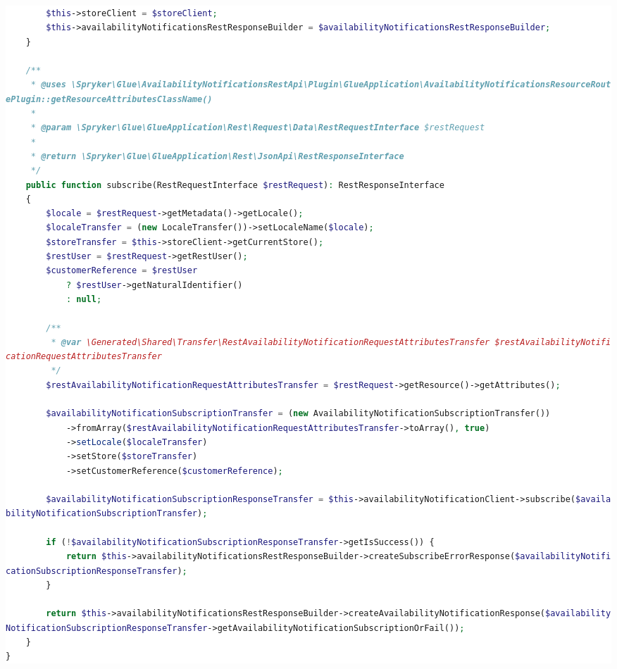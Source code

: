 ```php
        $this->storeClient = $storeClient;
        $this->availabilityNotificationsRestResponseBuilder = $availabilityNotificationsRestResponseBuilder;
    }

    /**
     * @uses \Spryker\Glue\AvailabilityNotificationsRestApi\Plugin\GlueApplication\AvailabilityNotificationsResourceRoutePlugin::getResourceAttributesClassName()
     *
     * @param \Spryker\Glue\GlueApplication\Rest\Request\Data\RestRequestInterface $restRequest
     *
     * @return \Spryker\Glue\GlueApplication\Rest\JsonApi\RestResponseInterface
     */
    public function subscribe(RestRequestInterface $restRequest): RestResponseInterface
    {
        $locale = $restRequest->getMetadata()->getLocale();
        $localeTransfer = (new LocaleTransfer())->setLocaleName($locale);
        $storeTransfer = $this->storeClient->getCurrentStore();
        $restUser = $restRequest->getRestUser();
        $customerReference = $restUser
            ? $restUser->getNaturalIdentifier()
            : null;

        /**
         * @var \Generated\Shared\Transfer\RestAvailabilityNotificationRequestAttributesTransfer $restAvailabilityNotificationRequestAttributesTransfer
         */
        $restAvailabilityNotificationRequestAttributesTransfer = $restRequest->getResource()->getAttributes();

        $availabilityNotificationSubscriptionTransfer = (new AvailabilityNotificationSubscriptionTransfer())
            ->fromArray($restAvailabilityNotificationRequestAttributesTransfer->toArray(), true)
            ->setLocale($localeTransfer)
            ->setStore($storeTransfer)
            ->setCustomerReference($customerReference);

        $availabilityNotificationSubscriptionResponseTransfer = $this->availabilityNotificationClient->subscribe($availabilityNotificationSubscriptionTransfer);

        if (!$availabilityNotificationSubscriptionResponseTransfer->getIsSuccess()) {
            return $this->availabilityNotificationsRestResponseBuilder->createSubscribeErrorResponse($availabilityNotificationSubscriptionResponseTransfer);
        }

        return $this->availabilityNotificationsRestResponseBuilder->createAvailabilityNotificationResponse($availabilityNotificationSubscriptionResponseTransfer->getAvailabilityNotificationSubscriptionOrFail());
    }
}

```
